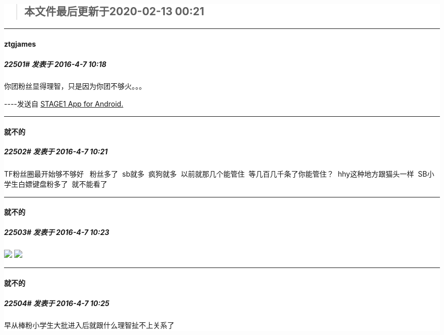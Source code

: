 > ## **本文件最后更新于2020-02-13 00:21** 



*****

####  ztgjames  
##### 22501#       发表于 2016-4-7 10:18




你团粉丝显得理智，只是因为你团不够火。。。


----发送自 [STAGE1 App for Android.](http://stage1.5j4m.com/?1.17)







*****

####  就不的  
##### 22502#       发表于 2016-4-7 10:21




TF粉丝圈最开始够不够好   粉丝多了  sb就多  疯狗就多  以前就那几个能管住  等几百几千条了你能管住？  hhy这种地方跟猫头一样  SB小学生白嫖键盘粉多了  就不能看了







*****

####  就不的  
##### 22503#       发表于 2016-4-7 10:23



<img src="http://ww3.sinaimg.cn/mw690/6d8f0a71jw1f2nxcwaq0aj20qo0f1myf.jpg" referrerpolicy="no-referrer">

<img src="http://ww3.sinaimg.cn/mw690/6d8f0a71jw1f2nxcwsiqfj20nd0pgdh8.jpg" referrerpolicy="no-referrer">







*****

####  就不的  
##### 22504#       发表于 2016-4-7 10:25




早从棒粉小学生大批进入后就跟什么理智扯不上关系了


